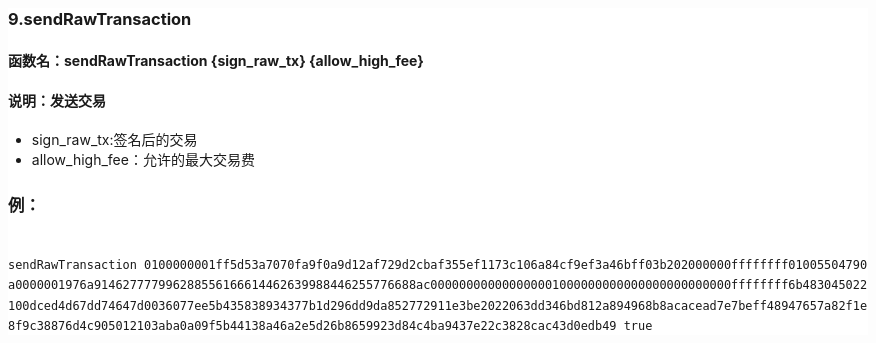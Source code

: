 ### 9.sendRawTransaction
#### 函数名：sendRawTransaction {sign_raw_tx} {allow_high_fee}
#### 说明：发送交易

- sign_raw_tx:签名后的交易
- allow_high_fee：允许的最大交易费

### 例：

```

sendRawTransaction 0100000001ff5d53a7070fa9f0a9d12af729d2cbaf355ef1173c106a84cf9ef3a46bff03b202000000ffffffff01005504790a0000001976a914627777996288556166614462639988446255776688ac000000000000000001000000000000000000000000ffffffff6b483045022100dced4d67dd74647d0036077ee5b435838934377b1d296dd9da852772911e3be2022063dd346bd812a894968b8acacead7e7beff48947657a82f1e8f9c38876d4c905012103aba0a09f5b44138a46a2e5d26b8659923d84c4ba9437e22c3828cac43d0edb49 true

```
